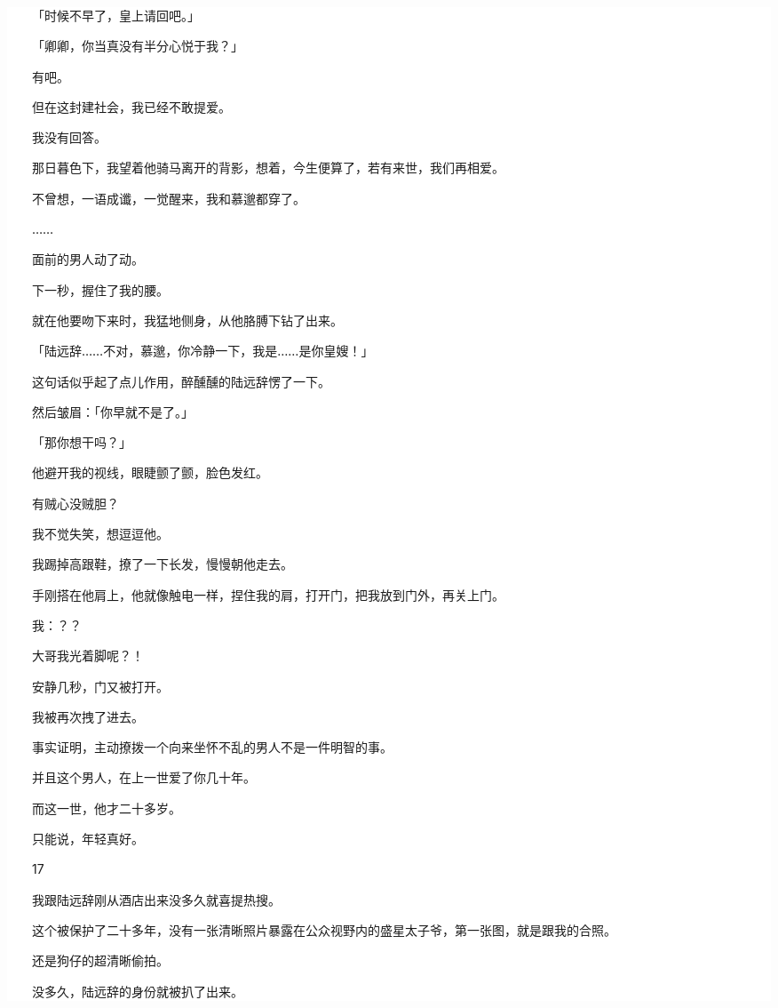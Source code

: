 &emsp;&emsp;「时候不早了，皇上请回吧。」  
  
&emsp;&emsp;「卿卿，你当真没有半分心悦于我？」  
  
&emsp;&emsp;有吧。  
  
&emsp;&emsp;但在这封建社会，我已经不敢提爱。  
  
&emsp;&emsp;我没有回答。  
  
&emsp;&emsp;那日暮色下，我望着他骑马离开的背影，想着，今生便算了，若有来世，我们再相爱。  
  
&emsp;&emsp;不曾想，一语成谶，一觉醒来，我和慕邈都穿了。  
  
&emsp;&emsp;……  
  
&emsp;&emsp;面前的男人动了动。  
  
&emsp;&emsp;下一秒，握住了我的腰。  
  
&emsp;&emsp;就在他要吻下来时，我猛地侧身，从他胳膊下钻了出来。  
  
&emsp;&emsp;「陆远辞……不对，慕邈，你冷静一下，我是……是你皇嫂！」  
  
&emsp;&emsp;这句话似乎起了点儿作用，醉醺醺的陆远辞愣了一下。  
  
&emsp;&emsp;然后皱眉：「你早就不是了。」  
  
&emsp;&emsp;「那你想干吗？」  
  
&emsp;&emsp;他避开我的视线，眼睫颤了颤，脸色发红。  
  
&emsp;&emsp;有贼心没贼胆？  
  
&emsp;&emsp;我不觉失笑，想逗逗他。  
  
&emsp;&emsp;我踢掉高跟鞋，撩了一下长发，慢慢朝他走去。  
  
&emsp;&emsp;手刚搭在他肩上，他就像触电一样，捏住我的肩，打开门，把我放到门外，再关上门。  
  
&emsp;&emsp;我：？？  
  
&emsp;&emsp;大哥我光着脚呢？！  
  
&emsp;&emsp;安静几秒，门又被打开。  
  
&emsp;&emsp;我被再次拽了进去。  
  
&emsp;&emsp;事实证明，主动撩拨一个向来坐怀不乱的男人不是一件明智的事。  
  
&emsp;&emsp;并且这个男人，在上一世爱了你几十年。  
  
&emsp;&emsp;而这一世，他才二十多岁。  
  
&emsp;&emsp;只能说，年轻真好。  
  
&emsp;&emsp;17  
  
&emsp;&emsp;我跟陆远辞刚从酒店出来没多久就喜提热搜。  
  
&emsp;&emsp;这个被保护了二十多年，没有一张清晰照片暴露在公众视野内的盛星太子爷，第一张图，就是跟我的合照。  
  
&emsp;&emsp;还是狗仔的超清晰偷拍。  
  
&emsp;&emsp;没多久，陆远辞的身份就被扒了出来。  
  